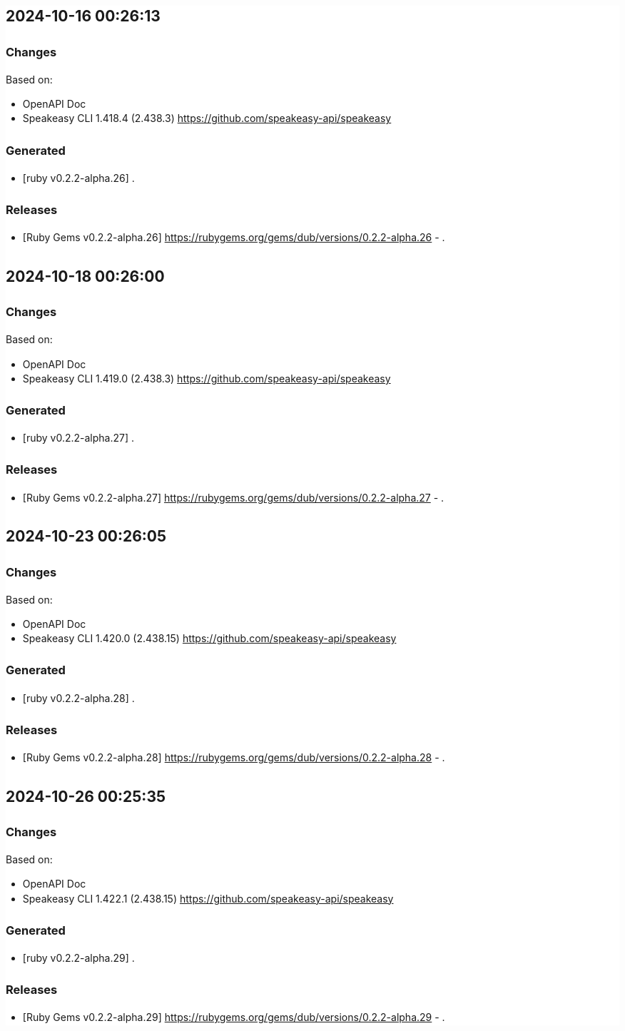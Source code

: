 ## 2024-10-16 00:26:13
### Changes
Based on:
- OpenAPI Doc  
- Speakeasy CLI 1.418.4 (2.438.3) https://github.com/speakeasy-api/speakeasy
### Generated
- [ruby v0.2.2-alpha.26] .
### Releases
- [Ruby Gems v0.2.2-alpha.26] https://rubygems.org/gems/dub/versions/0.2.2-alpha.26 - .

## 2024-10-18 00:26:00
### Changes
Based on:
- OpenAPI Doc  
- Speakeasy CLI 1.419.0 (2.438.3) https://github.com/speakeasy-api/speakeasy
### Generated
- [ruby v0.2.2-alpha.27] .
### Releases
- [Ruby Gems v0.2.2-alpha.27] https://rubygems.org/gems/dub/versions/0.2.2-alpha.27 - .

## 2024-10-23 00:26:05
### Changes
Based on:
- OpenAPI Doc  
- Speakeasy CLI 1.420.0 (2.438.15) https://github.com/speakeasy-api/speakeasy
### Generated
- [ruby v0.2.2-alpha.28] .
### Releases
- [Ruby Gems v0.2.2-alpha.28] https://rubygems.org/gems/dub/versions/0.2.2-alpha.28 - .

## 2024-10-26 00:25:35
### Changes
Based on:
- OpenAPI Doc  
- Speakeasy CLI 1.422.1 (2.438.15) https://github.com/speakeasy-api/speakeasy
### Generated
- [ruby v0.2.2-alpha.29] .
### Releases
- [Ruby Gems v0.2.2-alpha.29] https://rubygems.org/gems/dub/versions/0.2.2-alpha.29 - .
